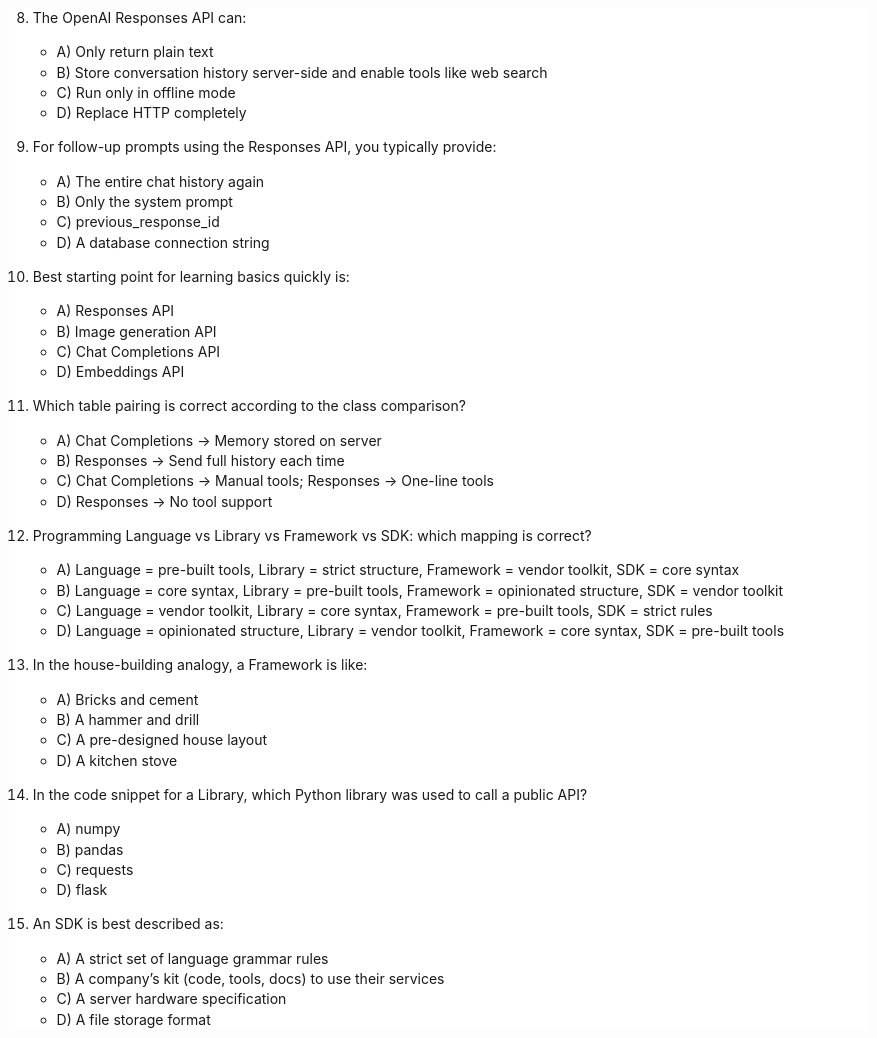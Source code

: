 8. The OpenAI Responses API can:

   - A) Only return plain text
   - B) Store conversation history server-side and enable tools like web search
   - C) Run only in offline mode
   - D) Replace HTTP completely

9. For follow-up prompts using the Responses API, you typically provide:

   - A) The entire chat history again
   - B) Only the system prompt
   - C) previous_response_id
   - D) A database connection string

10. Best starting point for learning basics quickly is:

    - A) Responses API
    - B) Image generation API
    - C) Chat Completions API
    - D) Embeddings API

11. Which table pairing is correct according to the class comparison?

    - A) Chat Completions → Memory stored on server
    - B) Responses → Send full history each time
    - C) Chat Completions → Manual tools; Responses → One-line tools
    - D) Responses → No tool support

12. Programming Language vs Library vs Framework vs SDK: which mapping is correct?

    - A) Language = pre-built tools, Library = strict structure, Framework = vendor toolkit, SDK = core syntax
    - B) Language = core syntax, Library = pre-built tools, Framework = opinionated structure, SDK = vendor toolkit
    - C) Language = vendor toolkit, Library = core syntax, Framework = pre-built tools, SDK = strict rules
    - D) Language = opinionated structure, Library = vendor toolkit, Framework = core syntax, SDK = pre-built tools

13. In the house-building analogy, a Framework is like:

    - A) Bricks and cement
    - B) A hammer and drill
    - C) A pre-designed house layout
    - D) A kitchen stove

14. In the code snippet for a Library, which Python library was used to call a public API?

    - A) numpy
    - B) pandas
    - C) requests
    - D) flask

15. An SDK is best described as:

    - A) A strict set of language grammar rules
    - B) A company’s kit (code, tools, docs) to use their services
    - C) A server hardware specification
    - D) A file storage format
